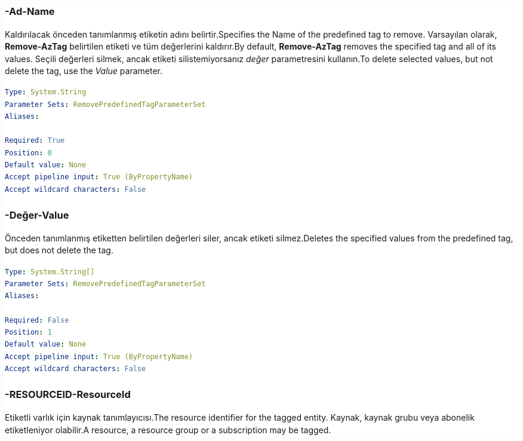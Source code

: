 ### <span data-ttu-id="de2d3-133">-Ad</span><span class="sxs-lookup"><span data-stu-id="de2d3-133">-Name</span></span>
<span data-ttu-id="de2d3-134">Kaldırılacak önceden tanımlanmış etiketin adını belirtir.</span><span class="sxs-lookup"><span data-stu-id="de2d3-134">Specifies the Name of the predefined tag to remove.</span></span>
<span data-ttu-id="de2d3-135">Varsayılan olarak, **Remove-AzTag** belirtilen etiketi ve tüm değerlerini kaldırır.</span><span class="sxs-lookup"><span data-stu-id="de2d3-135">By default, **Remove-AzTag** removes the specified tag and all of its values.</span></span>
<span data-ttu-id="de2d3-136">Seçili değerleri silmek, ancak etiketi silistemiyorsanız *değer* parametresini kullanın.</span><span class="sxs-lookup"><span data-stu-id="de2d3-136">To delete selected values, but not delete the tag, use the *Value* parameter.</span></span>

```yaml
Type: System.String
Parameter Sets: RemovePredefinedTagParameterSet
Aliases:

Required: True
Position: 0
Default value: None
Accept pipeline input: True (ByPropertyName)
Accept wildcard characters: False
```

### <span data-ttu-id="de2d3-137">-Değer</span><span class="sxs-lookup"><span data-stu-id="de2d3-137">-Value</span></span>
<span data-ttu-id="de2d3-138">Önceden tanımlanmış etiketten belirtilen değerleri siler, ancak etiketi silmez.</span><span class="sxs-lookup"><span data-stu-id="de2d3-138">Deletes the specified values from the predefined tag, but does not delete the tag.</span></span>

```yaml
Type: System.String[]
Parameter Sets: RemovePredefinedTagParameterSet
Aliases:

Required: False
Position: 1
Default value: None
Accept pipeline input: True (ByPropertyName)
Accept wildcard characters: False
```

### <span data-ttu-id="de2d3-139">-RESOURCEID</span><span class="sxs-lookup"><span data-stu-id="de2d3-139">-ResourceId</span></span>
<span data-ttu-id="de2d3-140">Etiketli varlık için kaynak tanımlayıcısı.</span><span class="sxs-lookup"><span data-stu-id="de2d3-140">The resource identifier for the tagged entity.</span></span> <span data-ttu-id="de2d3-141">Kaynak, kaynak grubu veya abonelik etiketleniyor olabilir.</span><span class="sxs-lookup"><span data-stu-id="de2d3-141">A resource, a resource group or a subscription may be tagged.</span></span>
